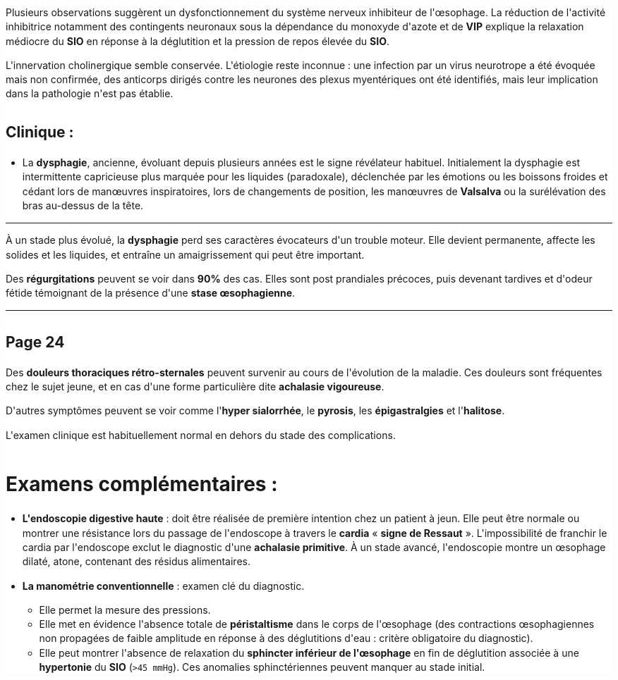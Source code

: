 Plusieurs observations suggèrent un dysfonctionnement du système nerveux inhibiteur de l'œsophage. La réduction de l'activité inhibitrice notamment des contingents neuronaux sous la dépendance du monoxyde d'azote et de **VIP** explique la relaxation médiocre du **SIO** en réponse à la déglutition et la pression de repos élevée du **SIO**.

L'innervation cholinergique semble conservée.
L'étiologie reste inconnue : une infection par un virus neurotrope a été évoquée mais non confirmée, des anticorps dirigés contre les neurones des plexus myentériques ont été identifiés, mais leur implication dans la pathologie n'est pas établie.

## **Clinique** :

- La **dysphagie**, ancienne, évoluant depuis plusieurs années est le signe révélateur habituel. Initialement la dysphagie est intermittente capricieuse plus marquée pour les liquides (paradoxale), déclenchée par les émotions ou les boissons froides et cédant lors de manœuvres inspiratoires, lors de changements de position, les manœuvres de **Valsalva** ou la surélévation des bras au-dessus de la tête.




---


À un stade plus évolué, la **dysphagie** perd ses caractères évocateurs d'un trouble moteur. Elle devient permanente, affecte les solides et les liquides, et entraîne un amaigrissement qui peut être important.

Des **régurgitations** peuvent se voir dans **90%** des cas. Elles sont post prandiales précoces, puis devenant tardives et d'odeur fétide témoignant de la présence d'une **stase œsophagienne**.

---

## Page 24

Des **douleurs thoraciques rétro-sternales** peuvent survenir au cours de l'évolution de la maladie. Ces douleurs sont fréquentes chez le sujet jeune, et en cas d'une forme particulière dite **achalasie vigoureuse**.

D'autres symptômes peuvent se voir comme l'**hyper sialorrhée**, le **pyrosis**, les **épigastralgies** et l'**halitose**.

L'examen clinique est habituellement normal en dehors du stade des complications.

# **Examens complémentaires** :

- **L'endoscopie digestive haute** : doit être réalisée de première intention chez un patient à jeun. Elle peut être normale ou montrer une résistance lors du passage de l'endoscope à travers le **cardia** « **signe de Ressaut** ». L'impossibilité de franchir le cardia par l'endoscope exclut le diagnostic d'une **achalasie primitive**.
  À un stade avancé, l'endoscopie montre un œsophage dilaté, atone, contenant des résidus alimentaires.

- **La manométrie conventionnelle** : examen clé du diagnostic.
  - Elle permet la mesure des pressions.
  - Elle met en évidence l'absence totale de **péristaltisme** dans le corps de l'œsophage (des contractions œsophagiennes non propagées de faible amplitude en réponse à des déglutitions d'eau : critère obligatoire du diagnostic).
  - Elle peut montrer l'absence de relaxation du **sphincter inférieur de l'œsophage** en fin de déglutition associée à une **hypertonie** du **SIO** (`>45 mmHg`). Ces anomalies sphinctériennes peuvent manquer au stade initial.
